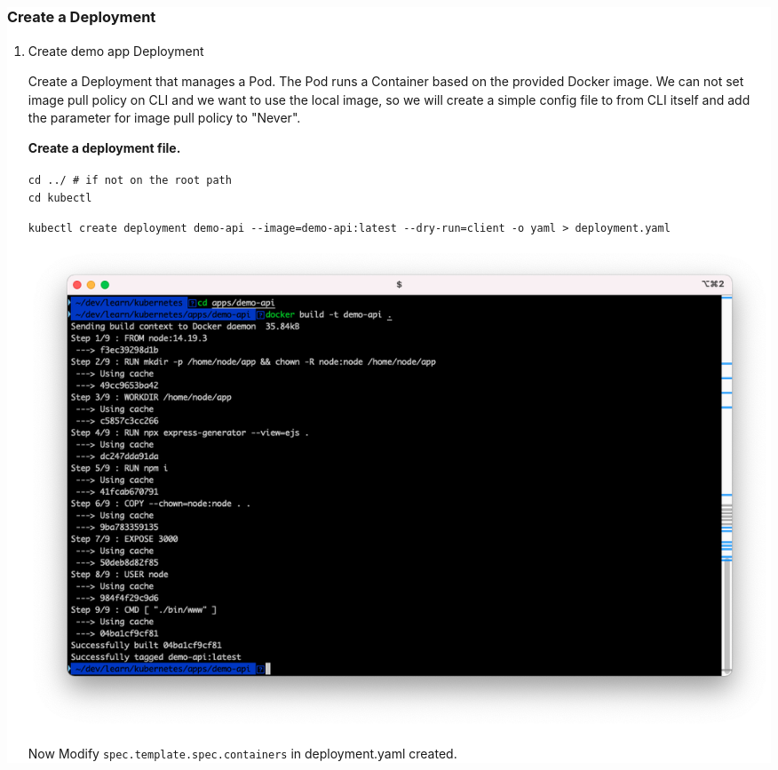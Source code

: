 ### Create a Deployment


1. Create demo app Deployment

	Create a Deployment that manages a Pod. The Pod runs a Container based on the provided Docker image.
	We can not set image pull policy on CLI and we want to use the local image, so we will create a simple config file to from CLI itself and add the parameter for image pull policy to "Never".

	**Create a deployment file.**

	```shell
	cd ../ # if not on the root path
	cd kubectl
	```

	```shell
	kubectl create deployment demo-api --image=demo-api:latest --dry-run=client -o yaml > deployment.yaml
	```
	
	![build demo api](./docs/build_demo_api.png)
	
	Now Modify `spec.template.spec.containers` in deployment.yaml created.
	